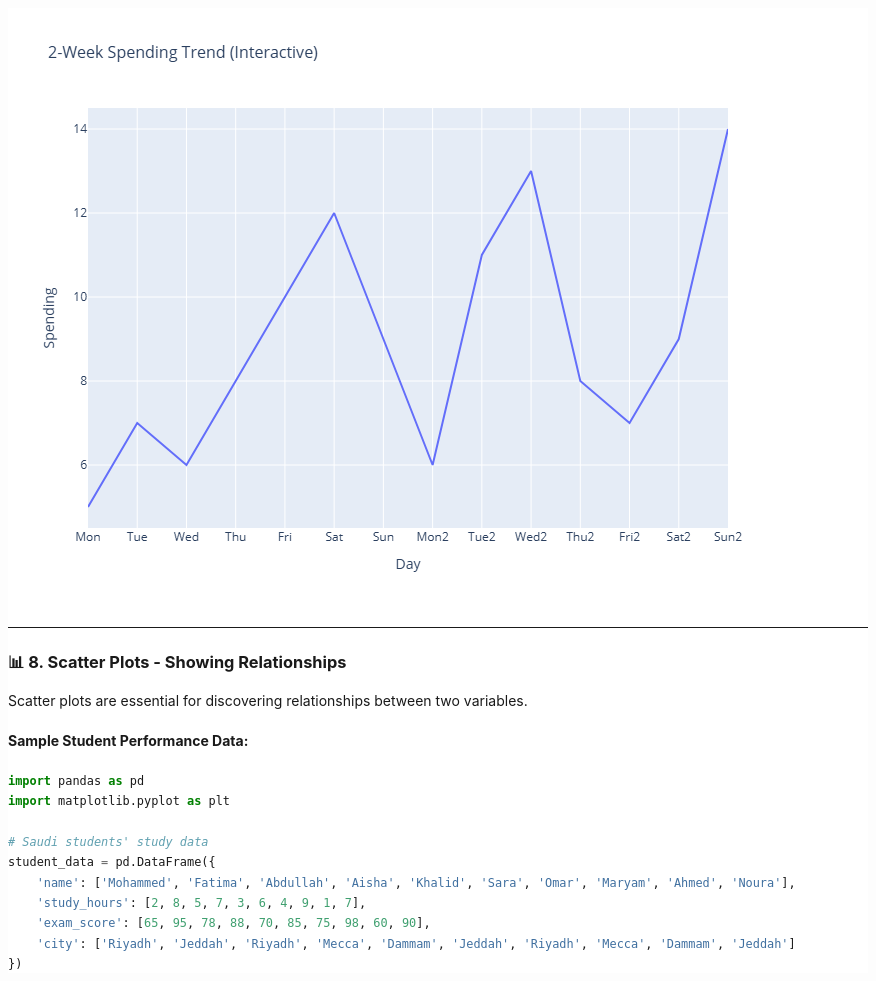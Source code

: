 ![Practice Plotly Line](./images/day4/practice_6_plotly_line.png)

---

### 📊 8. Scatter Plots - Showing Relationships

Scatter plots are essential for discovering relationships between two variables.

#### Sample Student Performance Data:
```python
import pandas as pd
import matplotlib.pyplot as plt

# Saudi students' study data
student_data = pd.DataFrame({
    'name': ['Mohammed', 'Fatima', 'Abdullah', 'Aisha', 'Khalid', 'Sara', 'Omar', 'Maryam', 'Ahmed', 'Noura'],
    'study_hours': [2, 8, 5, 7, 3, 6, 4, 9, 1, 7],
    'exam_score': [65, 95, 78, 88, 70, 85, 75, 98, 60, 90],
    'city': ['Riyadh', 'Jeddah', 'Riyadh', 'Mecca', 'Dammam', 'Jeddah', 'Riyadh', 'Mecca', 'Dammam', 'Jeddah']
})
```
